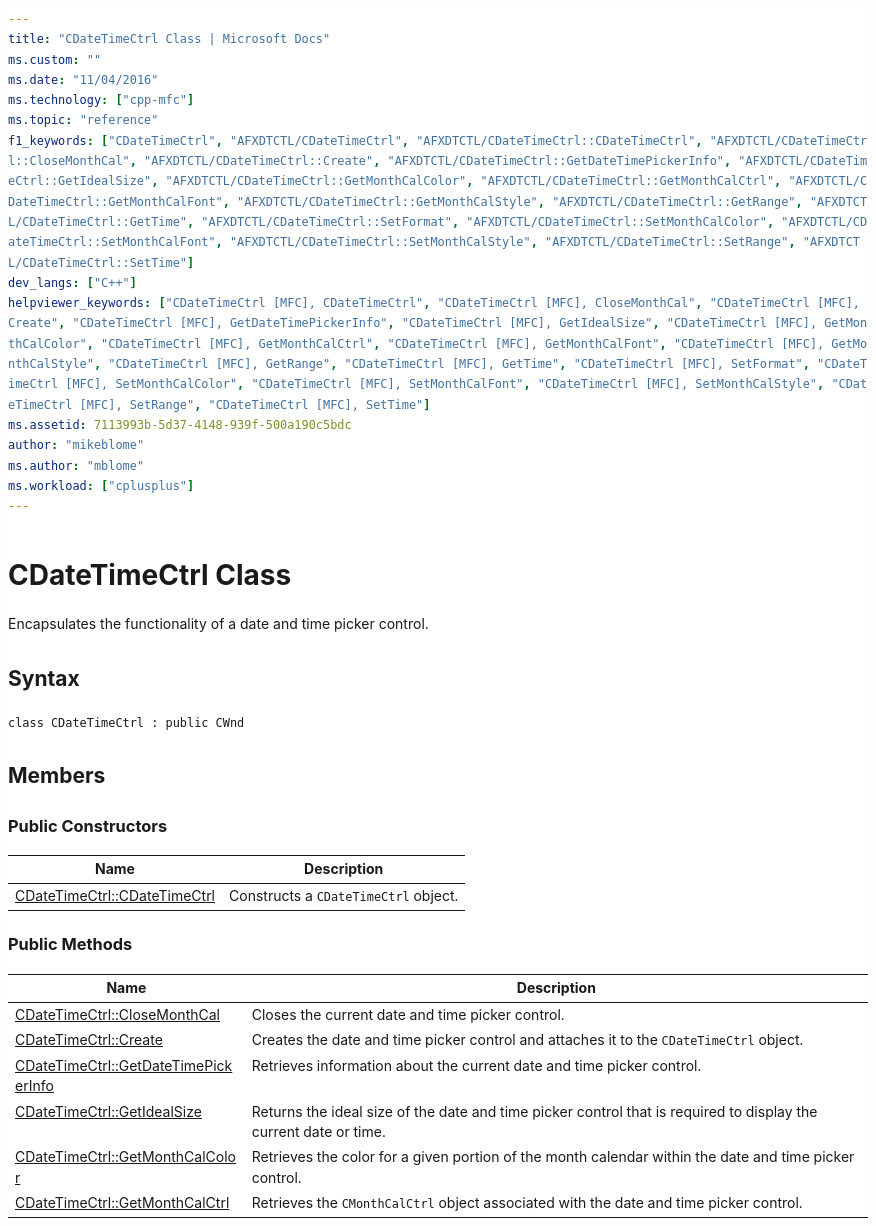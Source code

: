 ```yaml
---
title: "CDateTimeCtrl Class | Microsoft Docs"
ms.custom: ""
ms.date: "11/04/2016"
ms.technology: ["cpp-mfc"]
ms.topic: "reference"
f1_keywords: ["CDateTimeCtrl", "AFXDTCTL/CDateTimeCtrl", "AFXDTCTL/CDateTimeCtrl::CDateTimeCtrl", "AFXDTCTL/CDateTimeCtrl::CloseMonthCal", "AFXDTCTL/CDateTimeCtrl::Create", "AFXDTCTL/CDateTimeCtrl::GetDateTimePickerInfo", "AFXDTCTL/CDateTimeCtrl::GetIdealSize", "AFXDTCTL/CDateTimeCtrl::GetMonthCalColor", "AFXDTCTL/CDateTimeCtrl::GetMonthCalCtrl", "AFXDTCTL/CDateTimeCtrl::GetMonthCalFont", "AFXDTCTL/CDateTimeCtrl::GetMonthCalStyle", "AFXDTCTL/CDateTimeCtrl::GetRange", "AFXDTCTL/CDateTimeCtrl::GetTime", "AFXDTCTL/CDateTimeCtrl::SetFormat", "AFXDTCTL/CDateTimeCtrl::SetMonthCalColor", "AFXDTCTL/CDateTimeCtrl::SetMonthCalFont", "AFXDTCTL/CDateTimeCtrl::SetMonthCalStyle", "AFXDTCTL/CDateTimeCtrl::SetRange", "AFXDTCTL/CDateTimeCtrl::SetTime"]
dev_langs: ["C++"]
helpviewer_keywords: ["CDateTimeCtrl [MFC], CDateTimeCtrl", "CDateTimeCtrl [MFC], CloseMonthCal", "CDateTimeCtrl [MFC], Create", "CDateTimeCtrl [MFC], GetDateTimePickerInfo", "CDateTimeCtrl [MFC], GetIdealSize", "CDateTimeCtrl [MFC], GetMonthCalColor", "CDateTimeCtrl [MFC], GetMonthCalCtrl", "CDateTimeCtrl [MFC], GetMonthCalFont", "CDateTimeCtrl [MFC], GetMonthCalStyle", "CDateTimeCtrl [MFC], GetRange", "CDateTimeCtrl [MFC], GetTime", "CDateTimeCtrl [MFC], SetFormat", "CDateTimeCtrl [MFC], SetMonthCalColor", "CDateTimeCtrl [MFC], SetMonthCalFont", "CDateTimeCtrl [MFC], SetMonthCalStyle", "CDateTimeCtrl [MFC], SetRange", "CDateTimeCtrl [MFC], SetTime"]
ms.assetid: 7113993b-5d37-4148-939f-500a190c5bdc
author: "mikeblome"
ms.author: "mblome"
ms.workload: ["cplusplus"]
---
```

# CDateTimeCtrl Class
Encapsulates the functionality of a date and time picker control.  
  
## Syntax  
  
```  
class CDateTimeCtrl : public CWnd  
```  
  
## Members  
  
### Public Constructors  
  
|Name|Description|  
|----------|-----------------|  
|[CDateTimeCtrl::CDateTimeCtrl](#cdatetimectrl)|Constructs a `CDateTimeCtrl` object.|  
  
### Public Methods  
  
|Name|Description|  
|----------|-----------------|  
|[CDateTimeCtrl::CloseMonthCal](#closemonthcal)|Closes the current date and time picker control.|  
|[CDateTimeCtrl::Create](#create)|Creates the date and time picker control and attaches it to the `CDateTimeCtrl` object.|  
|[CDateTimeCtrl::GetDateTimePickerInfo](#getdatetimepickerinfo)|Retrieves information about the current date and time picker control.|  
|[CDateTimeCtrl::GetIdealSize](#getidealsize)|Returns the ideal size of the date and time picker control that is required to display the current date or time.|  
|[CDateTimeCtrl::GetMonthCalColor](#getmonthcalcolor)|Retrieves the color for a given portion of the month calendar within the date and time picker control.|  
|[CDateTimeCtrl::GetMonthCalCtrl](#getmonthcalctrl)|Retrieves the `CMonthCalCtrl` object associated with the date and time picker control.|  